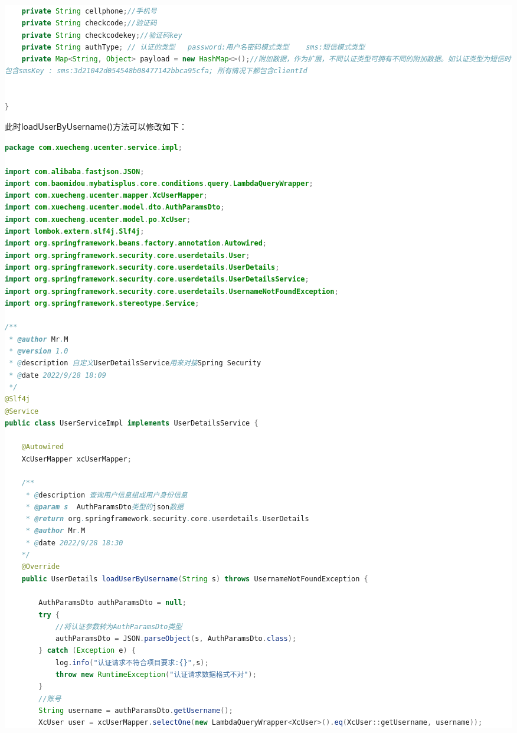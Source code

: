 ```Java
    private String cellphone;//手机号
    private String checkcode;//验证码
    private String checkcodekey;//验证码key
    private String authType; // 认证的类型   password:用户名密码模式类型    sms:短信模式类型
    private Map<String, Object> payload = new HashMap<>();//附加数据，作为扩展，不同认证类型可拥有不同的附加数据。如认证类型为短信时包含smsKey : sms:3d21042d054548b08477142bbca95cfa; 所有情况下都包含clientId


}
```

此时loadUserByUsername()方法可以修改如下：

```Java
package com.xuecheng.ucenter.service.impl;

import com.alibaba.fastjson.JSON;
import com.baomidou.mybatisplus.core.conditions.query.LambdaQueryWrapper;
import com.xuecheng.ucenter.mapper.XcUserMapper;
import com.xuecheng.ucenter.model.dto.AuthParamsDto;
import com.xuecheng.ucenter.model.po.XcUser;
import lombok.extern.slf4j.Slf4j;
import org.springframework.beans.factory.annotation.Autowired;
import org.springframework.security.core.userdetails.User;
import org.springframework.security.core.userdetails.UserDetails;
import org.springframework.security.core.userdetails.UserDetailsService;
import org.springframework.security.core.userdetails.UsernameNotFoundException;
import org.springframework.stereotype.Service;

/**
 * @author Mr.M
 * @version 1.0
 * @description 自定义UserDetailsService用来对接Spring Security
 * @date 2022/9/28 18:09
 */
@Slf4j
@Service
public class UserServiceImpl implements UserDetailsService {

    @Autowired
    XcUserMapper xcUserMapper;

    /**
     * @description 查询用户信息组成用户身份信息
     * @param s  AuthParamsDto类型的json数据
     * @return org.springframework.security.core.userdetails.UserDetails
     * @author Mr.M
     * @date 2022/9/28 18:30
    */
    @Override
    public UserDetails loadUserByUsername(String s) throws UsernameNotFoundException {

        AuthParamsDto authParamsDto = null;
        try {
            //将认证参数转为AuthParamsDto类型
            authParamsDto = JSON.parseObject(s, AuthParamsDto.class);
        } catch (Exception e) {
            log.info("认证请求不符合项目要求:{}",s);
            throw new RuntimeException("认证请求数据格式不对");
        }
        //账号
        String username = authParamsDto.getUsername();
        XcUser user = xcUserMapper.selectOne(new LambdaQueryWrapper<XcUser>().eq(XcUser::getUsername, username));
```
